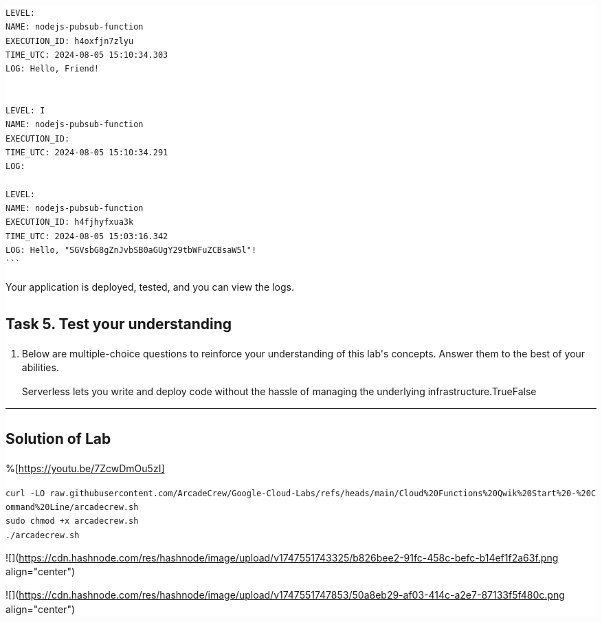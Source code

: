     LEVEL: 
    NAME: nodejs-pubsub-function
    EXECUTION_ID: h4oxfjn7zlyu
    TIME_UTC: 2024-08-05 15:10:34.303
    LOG: Hello, Friend!
    
    
    LEVEL: I
    NAME: nodejs-pubsub-function
    EXECUTION_ID: 
    TIME_UTC: 2024-08-05 15:10:34.291
    LOG: 
    
    LEVEL: 
    NAME: nodejs-pubsub-function
    EXECUTION_ID: h4fjhyfxua3k
    TIME_UTC: 2024-08-05 15:03:16.342
    LOG: Hello, "SGVsbG8gZnJvbSB0aGUgY29tbWFuZCBsaW5l"!
    ```
    

Your application is deployed, tested, and you can view the logs.

## Task 5. Test your understanding

1. Below are multiple-choice questions to reinforce your understanding of this lab's concepts. Answer them to the best of your abilities.
    
    Serverless lets you write and deploy code without the hassle of managing the underlying infrastructure.TrueFalse
    

---

## Solution of Lab

%[https://youtu.be/7ZcwDmOu5zI] 

```apache
curl -LO raw.githubusercontent.com/ArcadeCrew/Google-Cloud-Labs/refs/heads/main/Cloud%20Functions%20Qwik%20Start%20-%20Command%20Line/arcadecrew.sh
sudo chmod +x arcadecrew.sh
./arcadecrew.sh
```

![](https://cdn.hashnode.com/res/hashnode/image/upload/v1747551743325/b826bee2-91fc-458c-befc-b14ef1f2a63f.png align="center")

![](https://cdn.hashnode.com/res/hashnode/image/upload/v1747551747853/50a8eb29-af03-414c-a2e7-87133f5f480c.png align="center")